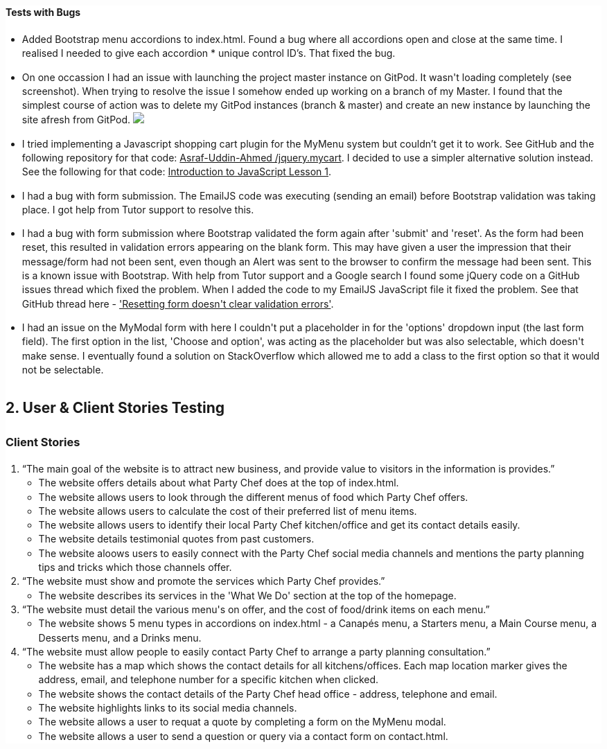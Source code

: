 
#### Tests with Bugs ####

* Added Bootstrap menu accordions to index.html. Found a bug where all accordions open and close at the same time. I realised I needed to give each accordion * unique control ID’s. That fixed the bug.
* On one occassion I had an issue with launching the project master instance on GitPod. It wasn't loading completely (see screenshot). When trying to resolve the issue I somehow ended up working on a branch of my Master. I found that the simplest course of action was to delete my GitPod instances (branch & master) and create an new instance by launching the site afresh from GitPod.
     <img src="/assets/readme-assets/gitpod-error-instance-not-loading.png">

* I tried implementing a Javascript shopping cart plugin for the MyMenu system but couldn’t get it to work. See GitHub and the following repository for that code: [Asraf-Uddin-Ahmed /jquery.mycart](https://github.com/Asraf-Uddin-Ahmed/jquery.mycart). I decided to use a simpler alternative solution instead. See the following for that code: [Introduction to JavaScript Lesson 1](https://github.com/WebDevSimplified/Introduction-to-Web-Development/tree/master/Introduction%20to%20JavaScript/Lesson%201). 
* I had a bug with form submission. The EmailJS code was executing (sending an email) before Bootstrap validation was taking place. I got help from Tutor support to resolve this.
* I had a bug with form submission where Bootstrap validated the form again after 'submit' and 'reset'. As the form had been reset, this resulted in validation errors appearing on the blank form. This may have given a user the impression that their message/form had not been sent, even though an Alert was sent to the browser to confirm the message had been sent. This is a known issue with Bootstrap. With help from Tutor support and a Google search I found some jQuery code on a GitHub issues thread which fixed the problem. When I added the code to my EmailJS JavaScript file it fixed the problem. See that GitHub thread here - ['Resetting form doesn't clear validation errors'](https://github.com/1000hz/bootstrap-validator/issues/68).  
* I had an issue on the MyModal form with here I couldn't put a placeholder in for the 'options' dropdown input (the last form field). The first option in the list, 'Choose and option', was acting as the placeholder but was also selectable, which doesn't make sense. I eventually found a solution on StackOverflow which allowed me to add a class to the first option so that it would not be selectable.


## 2. User & Client Stories Testing ##

### Client Stories ###

1. “The main goal of the website is to attract new business, and provide value to visitors in the information is provides.”
      * The website offers details about what Party Chef does at the top of index.html.
      * The website allows users to look through the different menus of food which Party Chef offers.
      * The website allows users to calculate the cost of their preferred list of menu items.
      * The website allows users to identify their local Party Chef kitchen/office and get its contact details easily.
      * The website details testimonial quotes from past customers.
      * The website aloows users to easily connect with the Party Chef social media channels and mentions the party planning tips and tricks which those                 channels offer.
1. “The website must show and promote the services which Party Chef provides.”  
      * The website describes its services in the 'What We Do' section at the top of the homepage.
1. “The website must detail the various menu's on offer, and the cost of food/drink items on each menu.” 
      * The website shows 5 menu types in accordions on index.html - a Canapés menu, a Starters menu, a Main Course menu, a Desserts menu, and a Drinks menu.
1. “The website must allow people to easily contact Party Chef to arrange a party planning consultation.”
      * The website has a map which shows the contact details for all kitchens/offices. Each map location marker gives the address, email, and telephone number for a specific kitchen when clicked.
      * The website shows the contact details of the Party Chef head office - address, telephone and email.
      * The website highlights links to its social media channels.
      * The website allows a user to requat a quote by completing a form on the MyMenu modal.
      * The website allows a user to send a question or query via a contact form on contact.html.